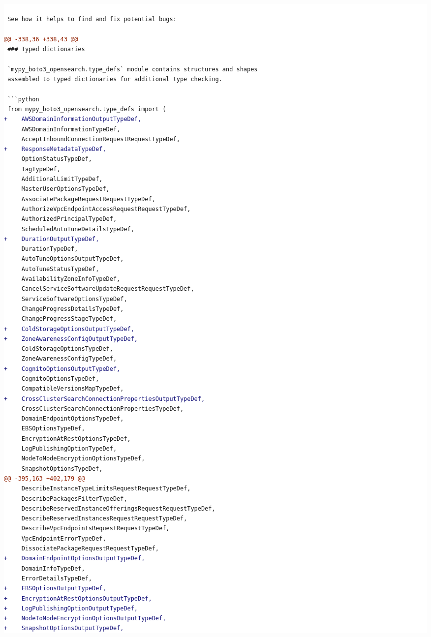 ```diff
 
 See how it helps to find and fix potential bugs:
 
@@ -338,36 +338,43 @@
 ### Typed dictionaries
 
 `mypy_boto3_opensearch.type_defs` module contains structures and shapes
 assembled to typed dictionaries for additional type checking.
 
 ```python
 from mypy_boto3_opensearch.type_defs import (
+    AWSDomainInformationOutputTypeDef,
     AWSDomainInformationTypeDef,
     AcceptInboundConnectionRequestRequestTypeDef,
+    ResponseMetadataTypeDef,
     OptionStatusTypeDef,
     TagTypeDef,
     AdditionalLimitTypeDef,
     MasterUserOptionsTypeDef,
     AssociatePackageRequestRequestTypeDef,
     AuthorizeVpcEndpointAccessRequestRequestTypeDef,
     AuthorizedPrincipalTypeDef,
     ScheduledAutoTuneDetailsTypeDef,
+    DurationOutputTypeDef,
     DurationTypeDef,
     AutoTuneOptionsOutputTypeDef,
     AutoTuneStatusTypeDef,
     AvailabilityZoneInfoTypeDef,
     CancelServiceSoftwareUpdateRequestRequestTypeDef,
     ServiceSoftwareOptionsTypeDef,
     ChangeProgressDetailsTypeDef,
     ChangeProgressStageTypeDef,
+    ColdStorageOptionsOutputTypeDef,
+    ZoneAwarenessConfigOutputTypeDef,
     ColdStorageOptionsTypeDef,
     ZoneAwarenessConfigTypeDef,
+    CognitoOptionsOutputTypeDef,
     CognitoOptionsTypeDef,
     CompatibleVersionsMapTypeDef,
+    CrossClusterSearchConnectionPropertiesOutputTypeDef,
     CrossClusterSearchConnectionPropertiesTypeDef,
     DomainEndpointOptionsTypeDef,
     EBSOptionsTypeDef,
     EncryptionAtRestOptionsTypeDef,
     LogPublishingOptionTypeDef,
     NodeToNodeEncryptionOptionsTypeDef,
     SnapshotOptionsTypeDef,
@@ -395,163 +402,179 @@
     DescribeInstanceTypeLimitsRequestRequestTypeDef,
     DescribePackagesFilterTypeDef,
     DescribeReservedInstanceOfferingsRequestRequestTypeDef,
     DescribeReservedInstancesRequestRequestTypeDef,
     DescribeVpcEndpointsRequestRequestTypeDef,
     VpcEndpointErrorTypeDef,
     DissociatePackageRequestRequestTypeDef,
+    DomainEndpointOptionsOutputTypeDef,
     DomainInfoTypeDef,
     ErrorDetailsTypeDef,
+    EBSOptionsOutputTypeDef,
+    EncryptionAtRestOptionsOutputTypeDef,
+    LogPublishingOptionOutputTypeDef,
+    NodeToNodeEncryptionOptionsOutputTypeDef,
+    SnapshotOptionsOutputTypeDef,
```